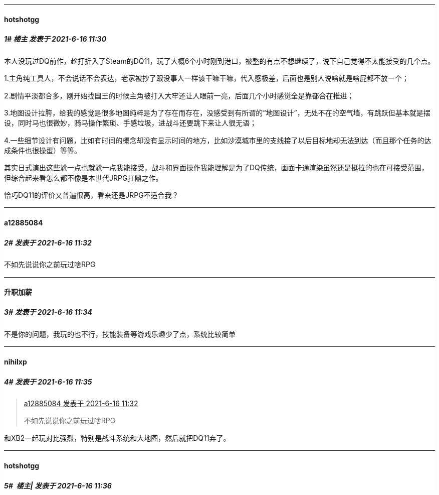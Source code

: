 

*****

####  hotshotgg  
##### 1#       楼主       发表于 2021-6-16 11:30


本人没玩过DQ前作，趁打折入了Steam的DQ11，玩了大概6个小时刚到港口，被整的有点不想继续了，说下自己觉得不太能接受的几个点。

1.主角纯工具人，不会说话不会表达，老家被抄了跟没事人一样该干嘛干嘛，代入感极差，后面也是别人说啥就是啥屁都不放一个；

2.剧情平淡都合多，刚开始找国王的时候主角被打入大牢还让人眼前一亮，后面几个小时感觉全是靠都合在推进；

3.地图设计拉胯，给我的感觉是很多地图纯粹是为了存在而存在，没感受到有所谓的“地图设计”，无处不在的空气墙，有跳跃但基本就是摆设，同时马也很微妙，骑马操作繁琐、手感垃圾，进战斗还要跳下来让人很无语；

4.一些细节设计有问题，比如有时间的概念却没有显示时间的地方，比如沙漠城市里的支线接了以后目标地却无法到达（而且那个任务的达成条件也很操蛋）等等。


其实日式演出这些尬一点也就尬一点我能接受，战斗和界面操作我能理解是为了DQ传统，画面卡通渲染虽然还是挺拉的也在可接受范围，但综合起来看怎么都不像是本世代JRPG扛鼎之作。

恰巧DQ11的评价又普遍很高，看来还是JRPG不适合我？


*****

####  a12885084  
##### 2#       发表于 2021-6-16 11:32


不如先说说你之前玩过啥RPG


*****

####  升职加薪  
##### 3#       发表于 2021-6-16 11:34


不是你的问题，我玩的也不行，技能装备等游戏乐趣少了点，系统比较简单


*****

####  nihilxp  
##### 4#       发表于 2021-6-16 11:35


<blockquote><a href="httphttps://bbs.saraba1st.com/2b/forum.php?mod=redirect&amp;goto=findpost&amp;pid=51623328&amp;ptid=2010209" target="_blank">a12885084 发表于 2021-6-16 11:32</a>

不如先说说你之前玩过啥RPG</blockquote>
和XB2一起玩对比强烈，特别是战斗系统和大地图，然后就把DQ11弃了。


*****

####  hotshotgg  
##### 5#         楼主| 发表于 2021-6-16 11:36

